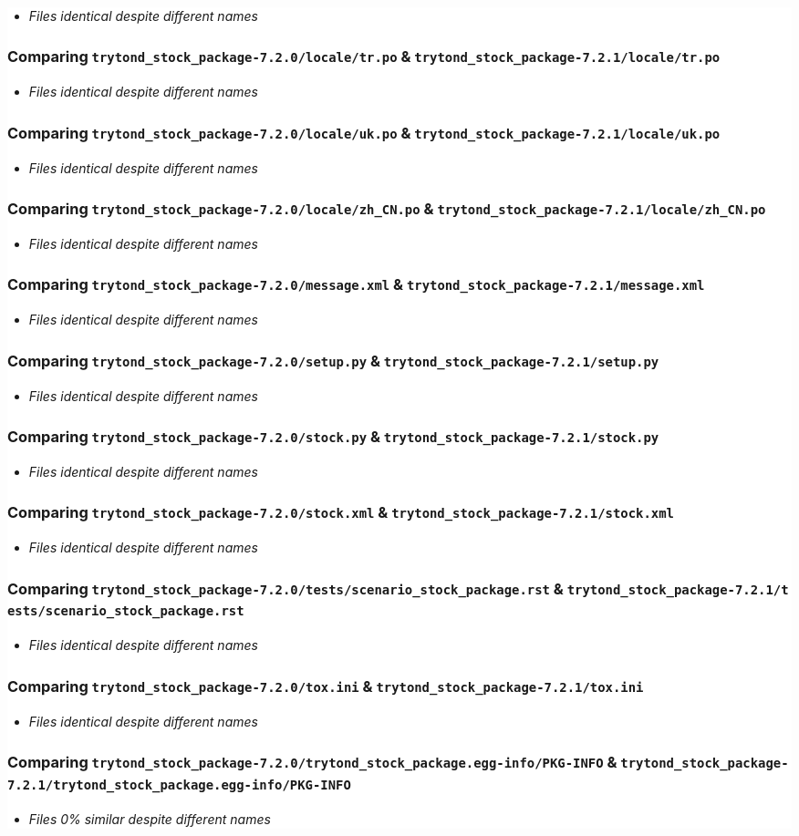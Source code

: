  * *Files identical despite different names*

### Comparing `trytond_stock_package-7.2.0/locale/tr.po` & `trytond_stock_package-7.2.1/locale/tr.po`

 * *Files identical despite different names*

### Comparing `trytond_stock_package-7.2.0/locale/uk.po` & `trytond_stock_package-7.2.1/locale/uk.po`

 * *Files identical despite different names*

### Comparing `trytond_stock_package-7.2.0/locale/zh_CN.po` & `trytond_stock_package-7.2.1/locale/zh_CN.po`

 * *Files identical despite different names*

### Comparing `trytond_stock_package-7.2.0/message.xml` & `trytond_stock_package-7.2.1/message.xml`

 * *Files identical despite different names*

### Comparing `trytond_stock_package-7.2.0/setup.py` & `trytond_stock_package-7.2.1/setup.py`

 * *Files identical despite different names*

### Comparing `trytond_stock_package-7.2.0/stock.py` & `trytond_stock_package-7.2.1/stock.py`

 * *Files identical despite different names*

### Comparing `trytond_stock_package-7.2.0/stock.xml` & `trytond_stock_package-7.2.1/stock.xml`

 * *Files identical despite different names*

### Comparing `trytond_stock_package-7.2.0/tests/scenario_stock_package.rst` & `trytond_stock_package-7.2.1/tests/scenario_stock_package.rst`

 * *Files identical despite different names*

### Comparing `trytond_stock_package-7.2.0/tox.ini` & `trytond_stock_package-7.2.1/tox.ini`

 * *Files identical despite different names*

### Comparing `trytond_stock_package-7.2.0/trytond_stock_package.egg-info/PKG-INFO` & `trytond_stock_package-7.2.1/trytond_stock_package.egg-info/PKG-INFO`

 * *Files 0% similar despite different names*
